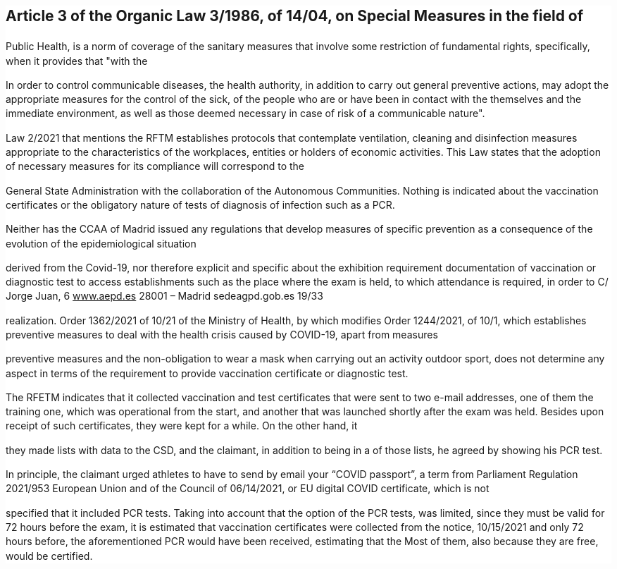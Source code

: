 ## Article 3 of the Organic Law 3/1986, of 14/04, on Special Measures in the field of

Public Health, is a norm of coverage of the sanitary measures that involve
some restriction of fundamental rights, specifically, when it provides that "with the

In order to control communicable diseases, the health authority, in addition to
carry out general preventive actions, may adopt the appropriate measures for the
control of the sick, of the people who are or have been in contact with the
themselves and the immediate environment, as well as those deemed necessary in
case of risk of a communicable nature".

Law 2/2021 that mentions the RFTM establishes protocols that contemplate
ventilation, cleaning and disinfection measures appropriate to the characteristics of the
workplaces, entities or holders of economic activities. This Law states that
the adoption of necessary measures for its compliance will correspond to the

General State Administration with the collaboration of the Autonomous Communities.
Nothing is indicated about the vaccination certificates or the obligatory nature of tests of
diagnosis of infection such as a PCR.

Neither has the CCAA of Madrid issued any regulations that develop measures of
specific prevention as a consequence of the evolution of the epidemiological situation

derived from the Covid-19, nor therefore explicit and specific about the exhibition requirement
documentation of vaccination or diagnostic test to access establishments such as the
place where the exam is held, to which attendance is required, in order to
C/ Jorge Juan, 6 www.aepd.es
28001 – Madrid sedeagpd.gob.es 19/33

realization. Order 1362/2021 of 10/21 of the Ministry of Health, by which
modifies Order 1244/2021, of 10/1, which establishes preventive measures to
deal with the health crisis caused by COVID-19, apart from measures

preventive measures and the non-obligation to wear a mask when carrying out an activity
outdoor sport, does not determine any aspect in terms of the requirement to provide
vaccination certificate or diagnostic test.

The RFETM indicates that it collected vaccination and test certificates that were sent to
two e-mail addresses, one of them the training one, which was operational from the
start, and another that was launched shortly after the exam was held. Besides
upon receipt of such certificates, they were kept for a while. On the other hand, it

they made lists with data to the CSD, and the claimant, in addition to being in a
of those lists, he agreed by showing his PCR test.

In principle, the claimant urged athletes to have to send by email
your “COVID passport”, a term from Parliament Regulation 2021/953
European Union and of the Council of 06/14/2021, or EU digital COVID certificate, which is not

specified that it included PCR tests. Taking into account that the option of the
PCR tests, was limited, since they must be valid for 72 hours before the exam,
it is estimated that vaccination certificates were collected from the notice, 10/15/2021 and only
72 hours before, the aforementioned PCR would have been received, estimating that the
Most of them, also because they are free, would be certified.
